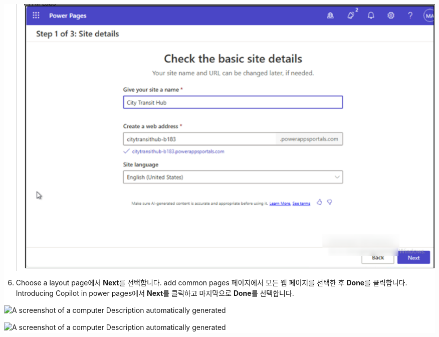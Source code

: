 > ![](./media/image4.png)

6.  Choose a layout page에서 **Next**를 선택합니다. add common pages
    페이지에서 모든 웹 페이지를 선택한 후 **Done**를 클릭합니다.
    Introducing Copilot in power pages에서 **Next**를 클릭하고
    마지막으로 **Done**를 선택합니다.

![A screenshot of a computer Description automatically
generated](./media/image5.png)

![A screenshot of a computer Description automatically
generated](./media/image6.png)
